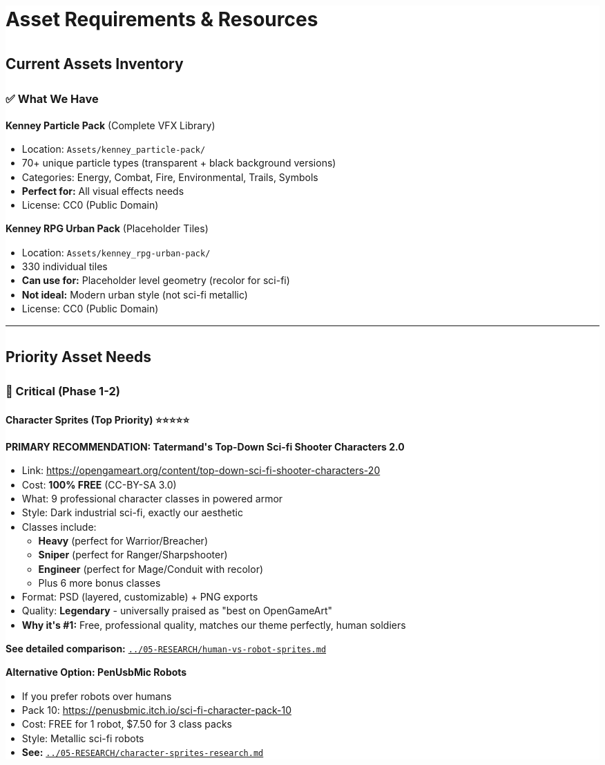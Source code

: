 # Asset Requirements & Resources

## Current Assets Inventory

### ✅ What We Have

**Kenney Particle Pack** (Complete VFX Library)
- Location: `Assets/kenney_particle-pack/`
- 70+ unique particle types (transparent + black background versions)
- Categories: Energy, Combat, Fire, Environmental, Trails, Symbols
- **Perfect for:** All visual effects needs
- License: CC0 (Public Domain)

**Kenney RPG Urban Pack** (Placeholder Tiles)
- Location: `Assets/kenney_rpg-urban-pack/`
- 330 individual tiles
- **Can use for:** Placeholder level geometry (recolor for sci-fi)
- **Not ideal:** Modern urban style (not sci-fi metallic)
- License: CC0 (Public Domain)

---

## Priority Asset Needs

### 🔴 Critical (Phase 1-2)

#### **Character Sprites** (Top Priority) ⭐⭐⭐⭐⭐

**PRIMARY RECOMMENDATION: Tatermand's Top-Down Sci-fi Shooter Characters 2.0**
- Link: https://opengameart.org/content/top-down-sci-fi-shooter-characters-20
- Cost: **100% FREE** (CC-BY-SA 3.0)
- What: 9 professional character classes in powered armor
- Style: Dark industrial sci-fi, exactly our aesthetic
- Classes include:
  - **Heavy** (perfect for Warrior/Breacher)
  - **Sniper** (perfect for Ranger/Sharpshooter)
  - **Engineer** (perfect for Mage/Conduit with recolor)
  - Plus 6 more bonus classes
- Format: PSD (layered, customizable) + PNG exports
- Quality: **Legendary** - universally praised as "best on OpenGameArt"
- **Why it's #1:** Free, professional quality, matches our theme perfectly, human soldiers

**See detailed comparison:** [`../05-RESEARCH/human-vs-robot-sprites.md`](../05-RESEARCH/human-vs-robot-sprites.md)

**Alternative Option: PenUsbMic Robots**
- If you prefer robots over humans
- Pack 10: https://penusbmic.itch.io/sci-fi-character-pack-10
- Cost: FREE for 1 robot, $7.50 for 3 class packs
- Style: Metallic sci-fi robots
- **See:** [`../05-RESEARCH/character-sprites-research.md`](../05-RESEARCH/character-sprites-research.md)
